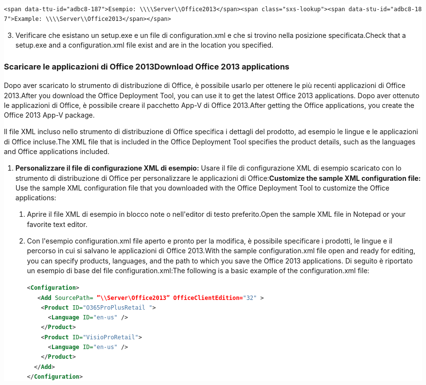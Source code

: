     <span data-ttu-id="adbc8-187">Esempio: \\\\Server\\Office2013</span><span class="sxs-lookup"><span data-stu-id="adbc8-187">Example: \\\\Server\\Office2013</span></span>

3.  <span data-ttu-id="adbc8-188">Verificare che esistano un setup.exe e un file di configuration.xml e che si trovino nella posizione specificata.</span><span class="sxs-lookup"><span data-stu-id="adbc8-188">Check that a setup.exe and a configuration.xml file exist and are in the location you specified.</span></span>

### <span data-ttu-id="adbc8-189">Scaricare le applicazioni di Office 2013</span><span class="sxs-lookup"><span data-stu-id="adbc8-189">Download Office 2013 applications</span></span>

<span data-ttu-id="adbc8-190">Dopo aver scaricato lo strumento di distribuzione di Office, è possibile usarlo per ottenere le più recenti applicazioni di Office 2013.</span><span class="sxs-lookup"><span data-stu-id="adbc8-190">After you download the Office Deployment Tool, you can use it to get the latest Office 2013 applications.</span></span> <span data-ttu-id="adbc8-191">Dopo aver ottenuto le applicazioni di Office, è possibile creare il pacchetto App-V di Office 2013.</span><span class="sxs-lookup"><span data-stu-id="adbc8-191">After getting the Office applications, you create the Office 2013 App-V package.</span></span>

<span data-ttu-id="adbc8-192">Il file XML incluso nello strumento di distribuzione di Office specifica i dettagli del prodotto, ad esempio le lingue e le applicazioni di Office incluse.</span><span class="sxs-lookup"><span data-stu-id="adbc8-192">The XML file that is included in the Office Deployment Tool specifies the product details, such as the languages and Office applications included.</span></span>

1. <span data-ttu-id="adbc8-193">**Personalizzare il file di configurazione XML di esempio:** Usare il file di configurazione XML di esempio scaricato con lo strumento di distribuzione di Office per personalizzare le applicazioni di Office:</span><span class="sxs-lookup"><span data-stu-id="adbc8-193">**Customize the sample XML configuration file:** Use the sample XML configuration file that you downloaded with the Office Deployment Tool to customize the Office applications:</span></span>

   1. <span data-ttu-id="adbc8-194">Aprire il file XML di esempio in blocco note o nell'editor di testo preferito.</span><span class="sxs-lookup"><span data-stu-id="adbc8-194">Open the sample XML file in Notepad or your favorite text editor.</span></span>

   2. <span data-ttu-id="adbc8-195">Con l'esempio configuration.xml file aperto e pronto per la modifica, è possibile specificare i prodotti, le lingue e il percorso in cui si salvano le applicazioni di Office 2013.</span><span class="sxs-lookup"><span data-stu-id="adbc8-195">With the sample configuration.xml file open and ready for editing, you can specify products, languages, and the path to which you save the Office 2013 applications.</span></span> <span data-ttu-id="adbc8-196">Di seguito è riportato un esempio di base del file configuration.xml:</span><span class="sxs-lookup"><span data-stu-id="adbc8-196">The following is a basic example of the configuration.xml file:</span></span>

      ```xml
      <Configuration>
         <Add SourcePath= ”\\Server\Office2013” OfficeClientEdition="32" >
          <Product ID="O365ProPlusRetail ">
            <Language ID="en-us" />
          </Product>
          <Product ID="VisioProRetail">
            <Language ID="en-us" />
          </Product>
        </Add>
      </Configuration>
      ```
